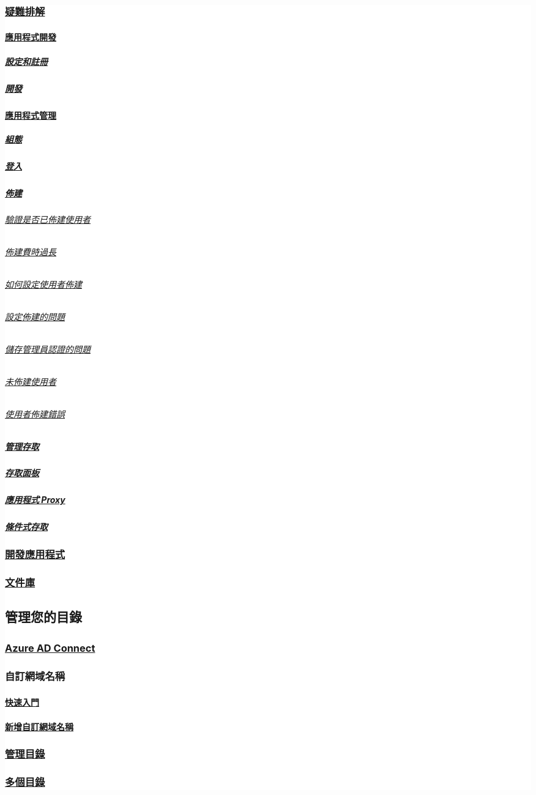 ### [疑難排解](active-directory-application-troubleshoot-content-map.md)
#### [應用程式開發](active-directory-application-dev-troubleshoot-content-map.md)
##### [設定和註冊](active-directory-application-dev-config-content-map.md)
##### [開發](active-directory-application-dev-development-content-map.md)
#### [應用程式管理](active-directory-application-management-troubleshoot-content-map.md)
##### [組態](active-directory-application-config-content-map.md)
##### [登入](active-directory-application-sign-in-content-map.md)
##### [佈建](active-directory-application-provisioning-content-map.md)
###### [驗證是否已佈建使用者](application-provisioning-when-will-provisioning-finish-specific-user.md)
###### [佈建費時過長](application-provisioning-when-will-provisioning-finish.md)
###### [如何設定使用者佈建](application-provisioning-config-how-to.md)
###### [設定佈建的問題](application-provisioning-config-problem.md)
###### [儲存管理員認證的問題](application-provisioning-config-problem-storage-limit.md)
###### [未佈建使用者](application-provisioning-config-problem-no-users-provisioned.md)
###### [使用者佈建錯誤](application-provisioning-config-problem-wrong-users-provisioned.md)
##### [管理存取](active-directory-application-access-content-map.md)
##### [存取面板](active-directory-application-access-panel-content-map.md)
##### [應用程式 Proxy](active-directory-application-proxy-content-map.md)
##### [條件式存取](active-directory-application-conditional-access-content-map.md)
### [開發應用程式](active-directory-applications-guiding-developers-for-lob-applications.md)
### [文件庫](active-directory-apps-index.md)

## 管理您的目錄
### [Azure AD Connect](./connect/active-directory-aadconnect.md)
### 自訂網域名稱
#### [快速入門](add-custom-domain.md)
#### [新增自訂網域名稱](active-directory-domains-manage-azure-portal.md)
### [管理目錄](active-directory-administer.md)
### [多個目錄](active-directory-licensing-directory-independence.md)